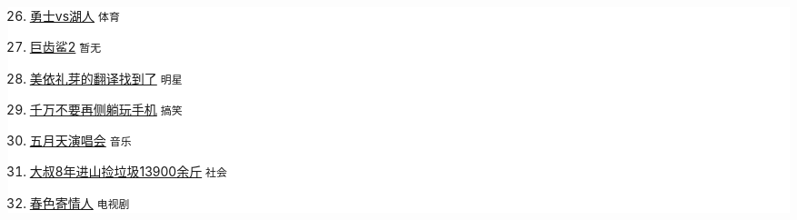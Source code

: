 26. [勇士vs湖人](https://m.weibo.cn/search?containerid=100103type%3D1%26t%3D10%26q%3D%23%E5%8B%87%E5%A3%ABvs%E6%B9%96%E4%BA%BA%23&stream_entry_id=31&isnewpage=1&extparam=seat%3D1%26flag%3D0%26pos%3D24%26dgr%3D0%26band_rank%3D25%26c_type%3D31%26filter_type%3Drealtimehot%26stream_entry_id%3D31%26realpos%3D25%26q%3D%2523%25E5%258B%2587%25E5%25A3%25ABvs%25E6%25B9%2596%25E4%25BA%25BA%2523%26cate%3D5001%26lcate%3D5001%26display_time%3D1683602623%26pre_seqid%3D1683602623875027346143&luicode=10000011&lfid=106003type%3D25%26t%3D3%26disable_hot%3D1%26filter_type%3Drealtimehot) `体育` 

27. [巨齿鲨2](https://m.weibo.cn/search?containerid=100103type%3D1%26t%3D10%26q%3D%E5%B7%A8%E9%BD%BF%E9%B2%A82&stream_entry_id=31&isnewpage=1&extparam=seat%3D1%26flag%3D1%26pos%3D25%26dgr%3D0%26band_rank%3D26%26c_type%3D31%26filter_type%3Drealtimehot%26stream_entry_id%3D31%26realpos%3D26%26q%3D%25E5%25B7%25A8%25E9%25BD%25BF%25E9%25B2%25A82%26cate%3D5001%26lcate%3D5001%26display_time%3D1683602623%26pre_seqid%3D1683602623875027346143&luicode=10000011&lfid=106003type%3D25%26t%3D3%26disable_hot%3D1%26filter_type%3Drealtimehot) `暂无` 

28. [美依礼芽的翻译找到了](https://m.weibo.cn/search?containerid=100103type%3D1%26t%3D10%26q%3D%23%E7%BE%8E%E4%BE%9D%E7%A4%BC%E8%8A%BD%E7%9A%84%E7%BF%BB%E8%AF%91%E6%89%BE%E5%88%B0%E4%BA%86%23&stream_entry_id=31&isnewpage=1&extparam=seat%3D1%26flag%3D0%26pos%3D26%26dgr%3D0%26band_rank%3D27%26c_type%3D31%26filter_type%3Drealtimehot%26stream_entry_id%3D31%26realpos%3D27%26q%3D%2523%25E7%25BE%258E%25E4%25BE%259D%25E7%25A4%25BC%25E8%258A%25BD%25E7%259A%2584%25E7%25BF%25BB%25E8%25AF%2591%25E6%2589%25BE%25E5%2588%25B0%25E4%25BA%2586%2523%26cate%3D5001%26lcate%3D5001%26display_time%3D1683602623%26pre_seqid%3D1683602623875027346143&luicode=10000011&lfid=106003type%3D25%26t%3D3%26disable_hot%3D1%26filter_type%3Drealtimehot) `明星` 

29. [千万不要再侧躺玩手机](https://m.weibo.cn/search?containerid=100103type%3D1%26t%3D10%26q%3D%23%E5%8D%83%E4%B8%87%E4%B8%8D%E8%A6%81%E5%86%8D%E4%BE%A7%E8%BA%BA%E7%8E%A9%E6%89%8B%E6%9C%BA%23&stream_entry_id=31&isnewpage=1&extparam=seat%3D1%26flag%3D0%26pos%3D27%26dgr%3D0%26band_rank%3D28%26c_type%3D31%26filter_type%3Drealtimehot%26stream_entry_id%3D31%26realpos%3D28%26q%3D%2523%25E5%258D%2583%25E4%25B8%2587%25E4%25B8%258D%25E8%25A6%2581%25E5%2586%258D%25E4%25BE%25A7%25E8%25BA%25BA%25E7%258E%25A9%25E6%2589%258B%25E6%259C%25BA%2523%26cate%3D5001%26lcate%3D5001%26display_time%3D1683602623%26pre_seqid%3D1683602623875027346143&luicode=10000011&lfid=106003type%3D25%26t%3D3%26disable_hot%3D1%26filter_type%3Drealtimehot) `搞笑` 

30. [五月天演唱会](https://m.weibo.cn/search?containerid=100103type%3D1%26t%3D10%26q%3D%E4%BA%94%E6%9C%88%E5%A4%A9%E6%BC%94%E5%94%B1%E4%BC%9A&stream_entry_id=31&isnewpage=1&extparam=seat%3D1%26flag%3D1%26pos%3D28%26dgr%3D0%26band_rank%3D29%26c_type%3D31%26filter_type%3Drealtimehot%26stream_entry_id%3D31%26realpos%3D29%26q%3D%25E4%25BA%2594%25E6%259C%2588%25E5%25A4%25A9%25E6%25BC%2594%25E5%2594%25B1%25E4%25BC%259A%26cate%3D5001%26lcate%3D5001%26display_time%3D1683602623%26pre_seqid%3D1683602623875027346143&luicode=10000011&lfid=106003type%3D25%26t%3D3%26disable_hot%3D1%26filter_type%3Drealtimehot) `音乐` 

31. [大叔8年进山捡垃圾13900余斤](https://m.weibo.cn/search?containerid=100103type%3D1%26t%3D10%26q%3D%23%E5%A4%A7%E5%8F%948%E5%B9%B4%E8%BF%9B%E5%B1%B1%E6%8D%A1%E5%9E%83%E5%9C%BE13900%E4%BD%99%E6%96%A4%23&stream_entry_id=31&isnewpage=1&extparam=seat%3D1%26flag%3D1%26pos%3D29%26dgr%3D0%26band_rank%3D30%26c_type%3D31%26filter_type%3Drealtimehot%26stream_entry_id%3D31%26realpos%3D30%26q%3D%2523%25E5%25A4%25A7%25E5%258F%25948%25E5%25B9%25B4%25E8%25BF%259B%25E5%25B1%25B1%25E6%258D%25A1%25E5%259E%2583%25E5%259C%25BE13900%25E4%25BD%2599%25E6%2596%25A4%2523%26cate%3D5001%26lcate%3D5001%26display_time%3D1683602623%26pre_seqid%3D1683602623875027346143&luicode=10000011&lfid=106003type%3D25%26t%3D3%26disable_hot%3D1%26filter_type%3Drealtimehot) `社会` 

32. [春色寄情人](https://m.weibo.cn/search?containerid=100103type%3D1%26t%3D10%26q%3D%23%E6%98%A5%E8%89%B2%E5%AF%84%E6%83%85%E4%BA%BA%23&stream_entry_id=31&isnewpage=1&extparam=seat%3D1%26flag%3D0%26pos%3D30%26dgr%3D0%26band_rank%3D31%26c_type%3D31%26filter_type%3Drealtimehot%26stream_entry_id%3D31%26realpos%3D31%26q%3D%2523%25E6%2598%25A5%25E8%2589%25B2%25E5%25AF%2584%25E6%2583%2585%25E4%25BA%25BA%2523%26cate%3D5001%26lcate%3D5001%26display_time%3D1683602623%26pre_seqid%3D1683602623875027346143&luicode=10000011&lfid=106003type%3D25%26t%3D3%26disable_hot%3D1%26filter_type%3Drealtimehot) `电视剧` 
